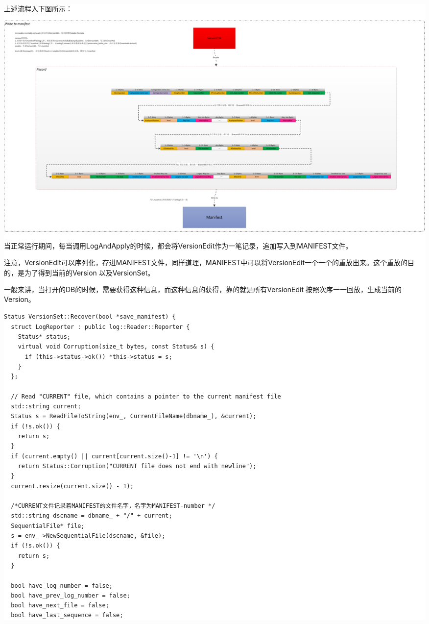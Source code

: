
上述流程入下图所示：

![](/assets/LevelDB/write_a_manifest.png)

当正常运行期间，每当调用LogAndApply的时候，都会将VersionEdit作为一笔记录，追加写入到MANIFEST文件。


注意，VersionEdit可以序列化，存进MANIFEST文件，同样道理，MANIFEST中可以将VersionEdit一个一个的重放出来。这个重放的目的，是为了得到当前的Version 以及VersionSet。

一般来讲，当打开的DB的时候，需要获得这种信息，而这种信息的获得，靠的就是所有VersionEdit 按照次序一一回放，生成当前的Version。

```
Status VersionSet::Recover(bool *save_manifest) {
  struct LogReporter : public log::Reader::Reporter {
    Status* status;
    virtual void Corruption(size_t bytes, const Status& s) {
      if (this->status->ok()) *this->status = s;
    }
  };

  // Read "CURRENT" file, which contains a pointer to the current manifest file
  std::string current;
  Status s = ReadFileToString(env_, CurrentFileName(dbname_), &current);
  if (!s.ok()) {
    return s;
  }
  if (current.empty() || current[current.size()-1] != '\n') {
    return Status::Corruption("CURRENT file does not end with newline");
  }
  current.resize(current.size() - 1);

  /*CURRENT文件记录着MANIFEST的文件名字，名字为MANIFEST-number */
  std::string dscname = dbname_ + "/" + current;
  SequentialFile* file;
  s = env_->NewSequentialFile(dscname, &file);
  if (!s.ok()) {
    return s;
  }

  bool have_log_number = false;
  bool have_prev_log_number = false;
  bool have_next_file = false;
  bool have_last_sequence = false;
```